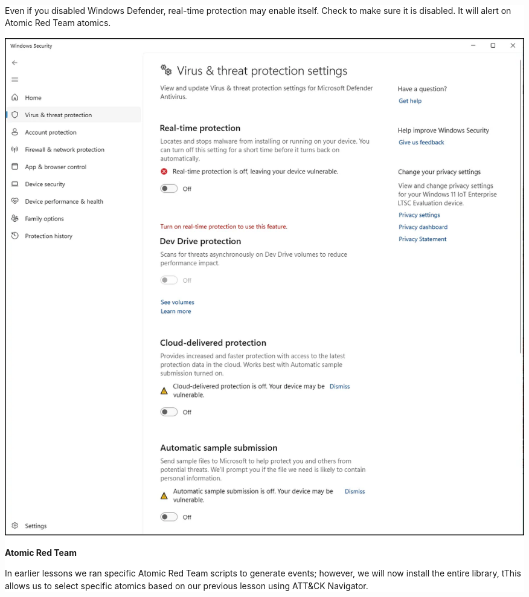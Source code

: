 Even if you disabled Windows Defender, real-time protection may enable itself. Check to make sure it is disabled. It will alert on Atomic Red Team atomics.

![image.png](Files/8-FINActor2/image4.webp)

**Atomic Red Team**

In earlier lessons we ran specific Atomic Red Team scripts to generate events; however, we will now install the entire library, tThis allows us to select specific atomics based on our previous lesson using ATT&CK Navigator.
